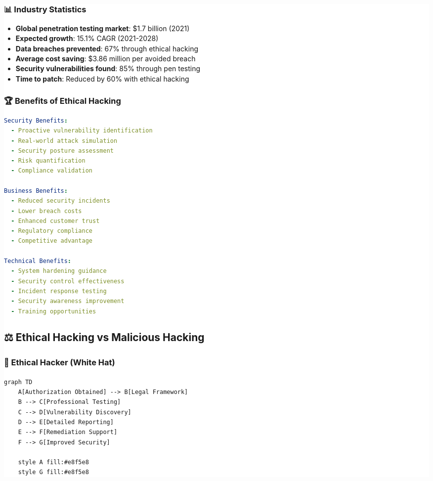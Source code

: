 ### 📊 Industry Statistics
- **Global penetration testing market**: $1.7 billion (2021)
- **Expected growth**: 15.1% CAGR (2021-2028)
- **Data breaches prevented**: 67% through ethical hacking
- **Average cost saving**: $3.86 million per avoided breach
- **Security vulnerabilities found**: 85% through pen testing
- **Time to patch**: Reduced by 60% with ethical hacking

### 🏆 Benefits of Ethical Hacking
```yaml
Security Benefits:
  - Proactive vulnerability identification
  - Real-world attack simulation
  - Security posture assessment
  - Risk quantification
  - Compliance validation

Business Benefits:
  - Reduced security incidents
  - Lower breach costs
  - Enhanced customer trust
  - Regulatory compliance
  - Competitive advantage

Technical Benefits:
  - System hardening guidance
  - Security control effectiveness
  - Incident response testing
  - Security awareness improvement
  - Training opportunities
```

</div>

<div>

## ⚖️ Ethical Hacking vs Malicious Hacking

### 🔐 Ethical Hacker (White Hat)
```mermaid
graph TD
    A[Authorization Obtained] --> B[Legal Framework]
    B --> C[Professional Testing]
    C --> D[Vulnerability Discovery]
    D --> E[Detailed Reporting]
    E --> F[Remediation Support]
    F --> G[Improved Security]
    
    style A fill:#e8f5e8
    style G fill:#e8f5e8
```
